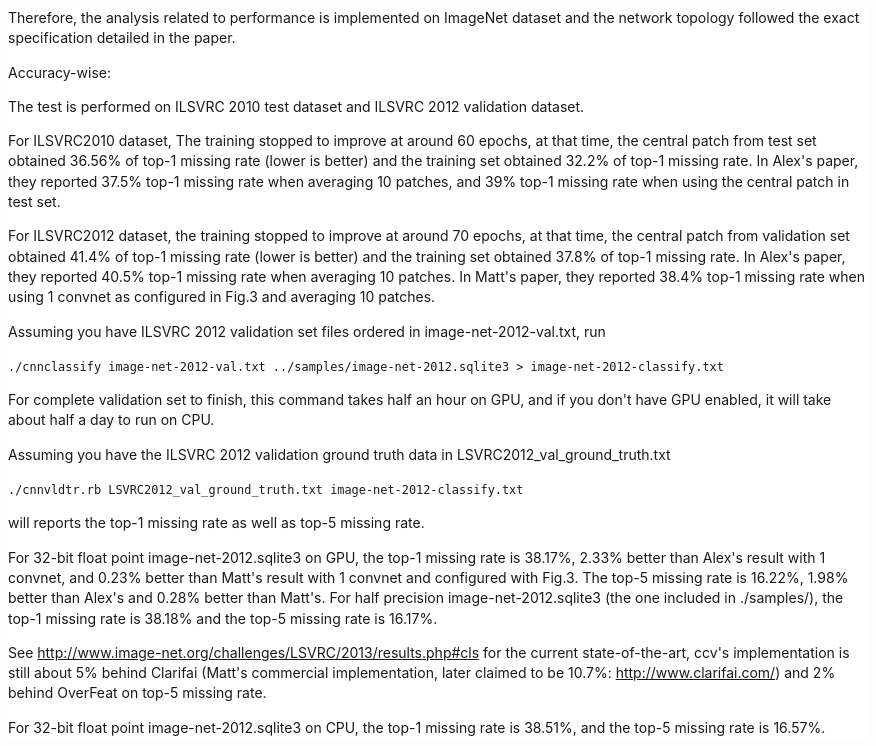 Therefore, the analysis related to performance is implemented on ImageNet dataset and the network
topology followed the exact specification detailed in the paper.

Accuracy-wise:

The test is performed on ILSVRC 2010 test dataset and ILSVRC 2012 validation dataset.

For ILSVRC2010 dataset, The training stopped to improve at around 60 epochs, at that time, the central
patch from test set obtained 36.56% of top-1 missing rate (lower is better) and the training set
obtained 32.2% of top-1 missing rate. In Alex's paper, they reported 37.5% top-1 missing rate when
averaging 10 patches, and 39% top-1 missing rate when using the central patch in test set.

For ILSVRC2012 dataset, the training stopped to improve at around 70 epochs, at that time, the central
patch from validation set obtained 41.4% of top-1 missing rate (lower is better) and the training set
obtained 37.8% of top-1 missing rate. In Alex's paper, they reported 40.5% top-1 missing rate when
averaging 10 patches. In Matt's paper, they reported 38.4% top-1 missing rate when using 1 convnet as
configured in Fig.3 and averaging 10 patches.

Assuming you have ILSVRC 2012 validation set files ordered in image-net-2012-val.txt, run

	./cnnclassify image-net-2012-val.txt ../samples/image-net-2012.sqlite3 > image-net-2012-classify.txt

For complete validation set to finish, this command takes half an hour on GPU, and if you don't have GPU
enabled, it will take about half a day to run on CPU.

Assuming you have the ILSVRC 2012 validation ground truth data in LSVRC2012_val_ground_truth.txt

	./cnnvldtr.rb LSVRC2012_val_ground_truth.txt image-net-2012-classify.txt

will reports the top-1 missing rate as well as top-5 missing rate.

For 32-bit float point image-net-2012.sqlite3 on GPU, the top-1 missing rate is 38.17%, 2.33% better
than Alex's result with 1 convnet, and 0.23% better than Matt's result with 1 convnet and configured
with Fig.3. The top-5 missing rate is 16.22%, 1.98% better than Alex's and 0.28% better than Matt's.
For half precision image-net-2012.sqlite3 (the one included in ./samples/), the top-1 missing rate is
38.18% and the top-5 missing rate is 16.17%.

See <http://www.image-net.org/challenges/LSVRC/2013/results.php#cls> for the current state-of-the-art,
ccv's implementation is still about 5% behind Clarifai (Matt's commercial implementation, later claimed
to be 10.7%: <http://www.clarifai.com/>) and 2% behind OverFeat on top-5 missing rate.

For 32-bit float point image-net-2012.sqlite3 on CPU, the top-1 missing rate is 38.51%, and the top-5
missing rate is 16.57%.
